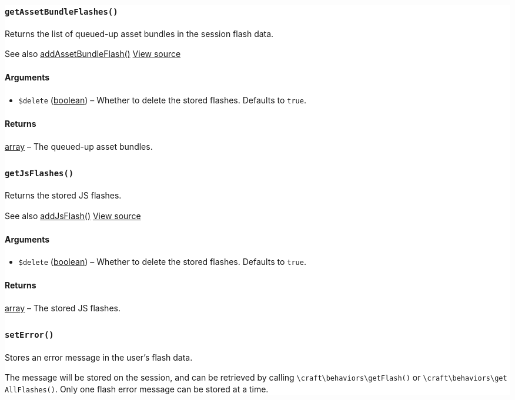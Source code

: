


### `getAssetBundleFlashes()`





Returns the list of queued-up asset bundles in the session flash data.



See also [addAssetBundleFlash()](craft-behaviors-sessionbehavior.md#method-addassetbundleflash)
[View source](https://github.com/craftcms/cms/blob/master/src/behaviors/SessionBehavior.php#L103-L106)


#### Arguments

- `$delete` ([boolean](http://php.net/language.types.boolean)) – Whether to delete the stored flashes. Defaults to `true`.

#### Returns

[array](http://php.net/language.types.array) – The queued-up asset bundles.



### `getJsFlashes()`





Returns the stored JS flashes.



See also [addJsFlash()](craft-behaviors-sessionbehavior.md#method-addjsflash)
[View source](https://github.com/craftcms/cms/blob/master/src/behaviors/SessionBehavior.php#L135-L138)


#### Arguments

- `$delete` ([boolean](http://php.net/language.types.boolean)) – Whether to delete the stored flashes. Defaults to `true`.

#### Returns

[array](http://php.net/language.types.array) – The stored JS flashes.



### `setError()`





Stores an error message in the user’s flash data.

The message will be stored on the session, and can be retrieved by calling
`\craft\behaviors\getFlash()` or `\craft\behaviors\getAllFlashes()`.
Only one flash error message can be stored at a time.
